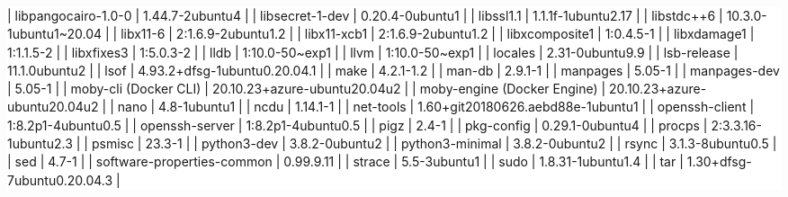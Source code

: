 | libpangocairo-1.0-0 | 1.44.7-2ubuntu4 |
| libsecret-1-dev | 0.20.4-0ubuntu1 |
| libssl1.1 | 1.1.1f-1ubuntu2.17 |
| libstdc++6 | 10.3.0-1ubuntu1~20.04 |
| libx11-6 | 2:1.6.9-2ubuntu1.2 |
| libx11-xcb1 | 2:1.6.9-2ubuntu1.2 |
| libxcomposite1 | 1:0.4.5-1 |
| libxdamage1 | 1:1.1.5-2 |
| libxfixes3 | 1:5.0.3-2 |
| lldb | 1:10.0-50~exp1 |
| llvm | 1:10.0-50~exp1 |
| locales | 2.31-0ubuntu9.9 |
| lsb-release | 11.1.0ubuntu2 |
| lsof | 4.93.2+dfsg-1ubuntu0.20.04.1 |
| make | 4.2.1-1.2 |
| man-db | 2.9.1-1 |
| manpages | 5.05-1 |
| manpages-dev | 5.05-1 |
| moby-cli (Docker CLI) | 20.10.23+azure-ubuntu20.04u2 |
| moby-engine (Docker Engine) | 20.10.23+azure-ubuntu20.04u2 |
| nano | 4.8-1ubuntu1 |
| ncdu | 1.14.1-1 |
| net-tools | 1.60+git20180626.aebd88e-1ubuntu1 |
| openssh-client | 1:8.2p1-4ubuntu0.5 |
| openssh-server | 1:8.2p1-4ubuntu0.5 |
| pigz | 2.4-1 |
| pkg-config | 0.29.1-0ubuntu4 |
| procps | 2:3.3.16-1ubuntu2.3 |
| psmisc | 23.3-1 |
| python3-dev | 3.8.2-0ubuntu2 |
| python3-minimal | 3.8.2-0ubuntu2 |
| rsync | 3.1.3-8ubuntu0.5 |
| sed | 4.7-1 |
| software-properties-common | 0.99.9.11 |
| strace | 5.5-3ubuntu1 |
| sudo | 1.8.31-1ubuntu1.4 |
| tar | 1.30+dfsg-7ubuntu0.20.04.3 |